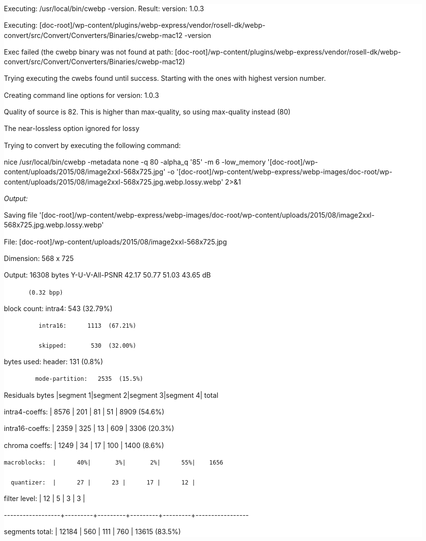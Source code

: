 Executing: /usr/local/bin/cwebp -version. Result: version: 1.0.3

Executing: [doc-root]/wp-content/plugins/webp-express/vendor/rosell-dk/webp-convert/src/Convert/Converters/Binaries/cwebp-mac12 -version

Exec failed (the cwebp binary was not found at path: [doc-root]/wp-content/plugins/webp-express/vendor/rosell-dk/webp-convert/src/Convert/Converters/Binaries/cwebp-mac12)

Trying executing the cwebs found until success. Starting with the ones with highest version number.

Creating command line options for version: 1.0.3

Quality of source is 82. This is higher than max-quality, so using max-quality instead (80)

The near-lossless option ignored for lossy

Trying to convert by executing the following command:

nice /usr/local/bin/cwebp -metadata none -q 80 -alpha_q '85' -m 6 -low_memory '[doc-root]/wp-content/uploads/2015/08/image2xxl-568x725.jpg' -o '[doc-root]/wp-content/webp-express/webp-images/doc-root/wp-content/uploads/2015/08/image2xxl-568x725.jpg.webp.lossy.webp' 2>&1


*Output:* 

Saving file '[doc-root]/wp-content/webp-express/webp-images/doc-root/wp-content/uploads/2015/08/image2xxl-568x725.jpg.webp.lossy.webp'

File:      [doc-root]/wp-content/uploads/2015/08/image2xxl-568x725.jpg

Dimension: 568 x 725

Output:    16308 bytes Y-U-V-All-PSNR 42.17 50.77 51.03   43.65 dB

           (0.32 bpp)

block count:  intra4:        543  (32.79%)

              intra16:      1113  (67.21%)

              skipped:       530  (32.00%)

bytes used:  header:            131  (0.8%)

             mode-partition:   2535  (15.5%)

 Residuals bytes  |segment 1|segment 2|segment 3|segment 4|  total

  intra4-coeffs:  |    8576 |     201 |      81 |      51 |    8909  (54.6%)

 intra16-coeffs:  |    2359 |     325 |      13 |     609 |    3306  (20.3%)

  chroma coeffs:  |    1249 |      34 |      17 |     100 |    1400  (8.6%)

    macroblocks:  |      40%|       3%|       2%|      55%|    1656

      quantizer:  |      27 |      23 |      17 |      12 |

   filter level:  |      12 |       5 |       3 |       3 |

------------------+---------+---------+---------+---------+-----------------

 segments total:  |   12184 |     560 |     111 |     760 |   13615  (83.5%)

